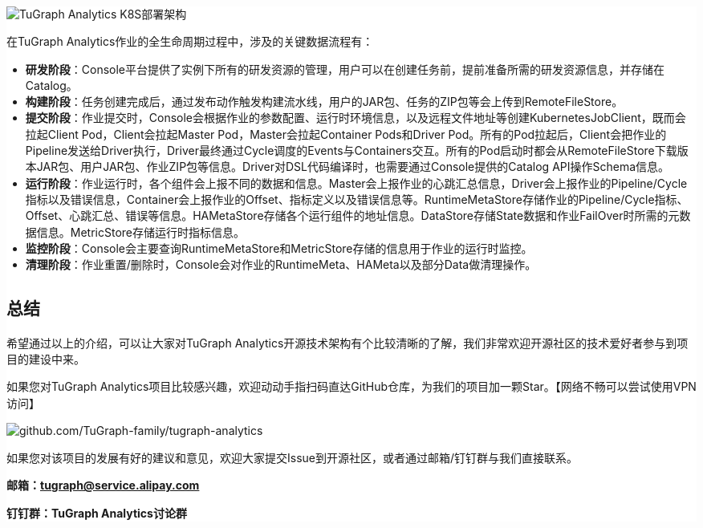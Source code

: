 ![TuGraph Analytics K8S部署架构](https://segmentfault.com/img/bVc9mAM "TuGraph Analytics K8S部署架构")

在TuGraph Analytics作业的全生命周期过程中，涉及的关键数据流程有：

-   **研发阶段**：Console平台提供了实例下所有的研发资源的管理，用户可以在创建任务前，提前准备所需的研发资源信息，并存储在Catalog。
-   **构建阶段**：任务创建完成后，通过发布动作触发构建流水线，用户的JAR包、任务的ZIP包等会上传到RemoteFileStore。
-   **提交阶段**：作业提交时，Console会根据作业的参数配置、运行时环境信息，以及远程文件地址等创建KubernetesJobClient，既而会拉起Client Pod，Client会拉起Master Pod，Master会拉起Container Pods和Driver Pod。所有的Pod拉起后，Client会把作业的Pipeline发送给Driver执行，Driver最终通过Cycle调度的Events与Containers交互。所有的Pod启动时都会从RemoteFileStore下载版本JAR包、用户JAR包、作业ZIP包等信息。Driver对DSL代码编译时，也需要通过Console提供的Catalog API操作Schema信息。
-   **运行阶段**：作业运行时，各个组件会上报不同的数据和信息。Master会上报作业的心跳汇总信息，Driver会上报作业的Pipeline/Cycle指标以及错误信息，Container会上报作业的Offset、指标定义以及错误信息等。RuntimeMetaStore存储作业的Pipeline/Cycle指标、Offset、心跳汇总、错误等信息。HAMetaStore存储各个运行组件的地址信息。DataStore存储State数据和作业FailOver时所需的元数据信息。MetricStore存储运行时指标信息。
-   **监控阶段**：Console会主要查询RuntimeMetaStore和MetricStore存储的信息用于作业的运行时监控。
-   **清理阶段**：作业重置/删除时，Console会对作业的RuntimeMeta、HAMeta以及部分Data做清理操作。

## 总结

希望通过以上的介绍，可以让大家对TuGraph Analytics开源技术架构有个比较清晰的了解，我们非常欢迎开源社区的技术爱好者参与到项目的建设中来。

如果您对TuGraph Analytics项目比较感兴趣，欢迎动动手指扫码直达GitHub仓库，为我们的项目加一颗Star。【网络不畅可以尝试使用VPN访问】

![github.com/TuGraph-family/tugraph-analytics](https://segmentfault.com/img/bVc9mAN "github.com/TuGraph-family/tugraph-analytics")

如果您对该项目的发展有好的建议和意见，欢迎大家提交Issue到开源社区，或者通过邮箱/钉钉群与我们直接联系。

**邮箱：[tugraph@service.alipay.com](mailto:tugraph@service.alipay.com)**

**钉钉群：TuGraph Analytics讨论群**